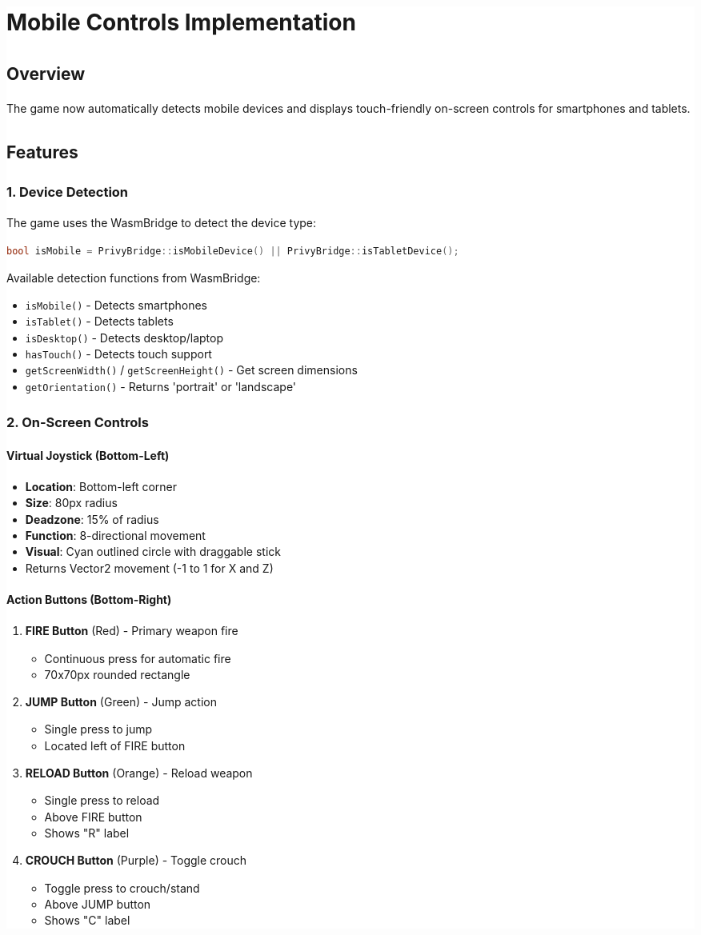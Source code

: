 # Mobile Controls Implementation

## Overview
The game now automatically detects mobile devices and displays touch-friendly on-screen controls for smartphones and tablets.

## Features

### **1. Device Detection**
The game uses the WasmBridge to detect the device type:
```cpp
bool isMobile = PrivyBridge::isMobileDevice() || PrivyBridge::isTabletDevice();
```

Available detection functions from WasmBridge:
- `isMobile()` - Detects smartphones
- `isTablet()` - Detects tablets
- `isDesktop()` - Detects desktop/laptop
- `hasTouch()` - Detects touch support
- `getScreenWidth()` / `getScreenHeight()` - Get screen dimensions
- `getOrientation()` - Returns 'portrait' or 'landscape'

### **2. On-Screen Controls**

#### **Virtual Joystick** (Bottom-Left)
- **Location**: Bottom-left corner
- **Size**: 80px radius
- **Deadzone**: 15% of radius
- **Function**: 8-directional movement
- **Visual**: Cyan outlined circle with draggable stick
- Returns Vector2 movement (-1 to 1 for X and Z)

#### **Action Buttons** (Bottom-Right)
1. **FIRE Button** (Red) - Primary weapon fire
   - Continuous press for automatic fire
   - 70x70px rounded rectangle
   
2. **JUMP Button** (Green) - Jump action
   - Single press to jump
   - Located left of FIRE button
   
3. **RELOAD Button** (Orange) - Reload weapon
   - Single press to reload
   - Above FIRE button
   - Shows "R" label
   
4. **CROUCH Button** (Purple) - Toggle crouch
   - Toggle press to crouch/stand
   - Above JUMP button
   - Shows "C" label
   